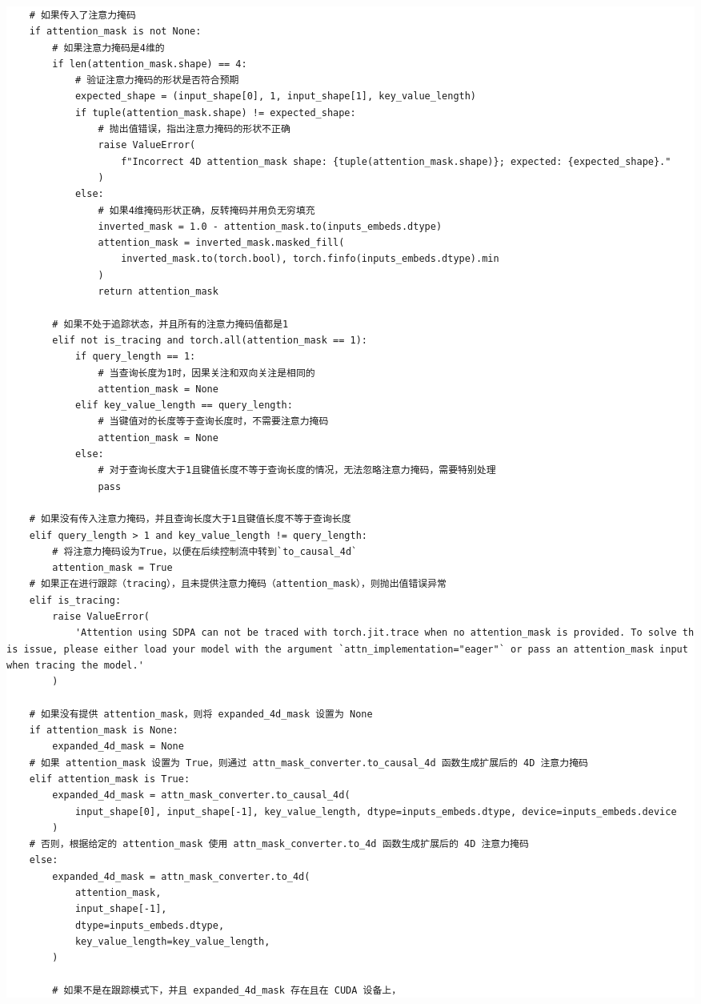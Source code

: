```
    # 如果传入了注意力掩码
    if attention_mask is not None:
        # 如果注意力掩码是4维的
        if len(attention_mask.shape) == 4:
            # 验证注意力掩码的形状是否符合预期
            expected_shape = (input_shape[0], 1, input_shape[1], key_value_length)
            if tuple(attention_mask.shape) != expected_shape:
                # 抛出值错误，指出注意力掩码的形状不正确
                raise ValueError(
                    f"Incorrect 4D attention_mask shape: {tuple(attention_mask.shape)}; expected: {expected_shape}."
                )
            else:
                # 如果4维掩码形状正确，反转掩码并用负无穷填充
                inverted_mask = 1.0 - attention_mask.to(inputs_embeds.dtype)
                attention_mask = inverted_mask.masked_fill(
                    inverted_mask.to(torch.bool), torch.finfo(inputs_embeds.dtype).min
                )
                return attention_mask

        # 如果不处于追踪状态，并且所有的注意力掩码值都是1
        elif not is_tracing and torch.all(attention_mask == 1):
            if query_length == 1:
                # 当查询长度为1时，因果关注和双向关注是相同的
                attention_mask = None
            elif key_value_length == query_length:
                # 当键值对的长度等于查询长度时，不需要注意力掩码
                attention_mask = None
            else:
                # 对于查询长度大于1且键值长度不等于查询长度的情况，无法忽略注意力掩码，需要特别处理
                pass

    # 如果没有传入注意力掩码，并且查询长度大于1且键值长度不等于查询长度
    elif query_length > 1 and key_value_length != query_length:
        # 将注意力掩码设为True，以便在后续控制流中转到`to_causal_4d`
        attention_mask = True
    # 如果正在进行跟踪（tracing），且未提供注意力掩码（attention_mask），则抛出值错误异常
    elif is_tracing:
        raise ValueError(
            'Attention using SDPA can not be traced with torch.jit.trace when no attention_mask is provided. To solve this issue, please either load your model with the argument `attn_implementation="eager"` or pass an attention_mask input when tracing the model.'
        )

    # 如果没有提供 attention_mask，则将 expanded_4d_mask 设置为 None
    if attention_mask is None:
        expanded_4d_mask = None
    # 如果 attention_mask 设置为 True，则通过 attn_mask_converter.to_causal_4d 函数生成扩展后的 4D 注意力掩码
    elif attention_mask is True:
        expanded_4d_mask = attn_mask_converter.to_causal_4d(
            input_shape[0], input_shape[-1], key_value_length, dtype=inputs_embeds.dtype, device=inputs_embeds.device
        )
    # 否则，根据给定的 attention_mask 使用 attn_mask_converter.to_4d 函数生成扩展后的 4D 注意力掩码
    else:
        expanded_4d_mask = attn_mask_converter.to_4d(
            attention_mask,
            input_shape[-1],
            dtype=inputs_embeds.dtype,
            key_value_length=key_value_length,
        )

        # 如果不是在跟踪模式下，并且 expanded_4d_mask 存在且在 CUDA 设备上，
```